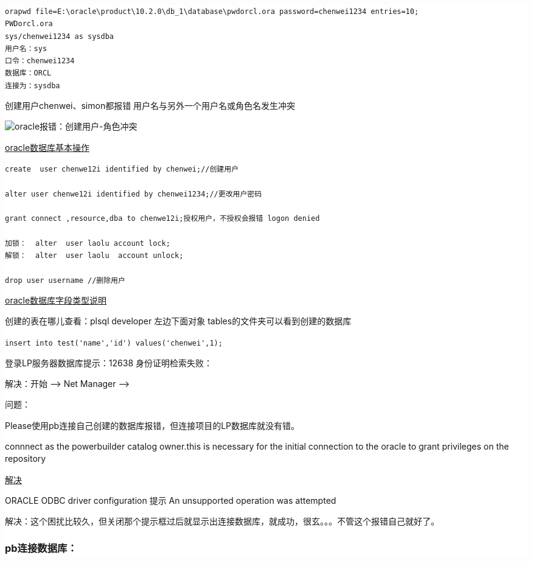 

```
orapwd file=E:\oracle\product\10.2.0\db_1\database\pwdorcl.ora password=chenwei1234 entries=10;
PWDorcl.ora
sys/chenwei1234 as sysdba
用户名：sys
口令：chenwei1234
数据库：ORCL
连接为：sysdba
```

创建用户chenwei、simon都报错 用户名与另外一个用户名或角色名发生冲突

![oracle报错：创建用户-角色冲突](I:\Symedsoft\研发部\oracle报错：创建用户-角色冲突.PNG)

[oracle数据库基本操作](https://www.cnblogs.com/fighter007/p/8269238.html)

```
create  user chenwe12i identified by chenwei;//创建用户

alter user chenwe12i identified by chenwei1234;//更改用户密码

grant connect ,resource,dba to chenwe12i;授权用户，不授权会报错 logon denied

加锁：  alter  user laolu account lock;
解锁：  alter  user laolu  account unlock;

drop user username //删除用户
```



[oracle数据库字段类型说明](https://www.cnblogs.com/kliine/p/10018607.html)

创建的表在哪儿查看：plsql developer 左边下面对象 tables的文件夹可以看到创建的数据库

```
insert into test('name','id') values('chenwei',1);
```

登录LP服务器数据库提示：12638 身份证明检索失败：

解决：开始 ——> Net Manager ——>

问题：

Please使用pb连接自己创建的数据库报错，但连接项目的LP数据库就没有错。

 connnect as the powerbuilder catalog owner.this is necessary for the initial connection to the oracle to grant privileges on the repository 

[解决](https://blog.csdn.net/cuizatu9720/article/details/100406412)



ORACLE ODBC driver configuration 提示 An unsupported operation was attempted

解决：这个困扰比较久，但关闭那个提示框过后就显示出连接数据库，就成功，很玄。。。不管这个报错自己就好了。

### pb连接数据库：
